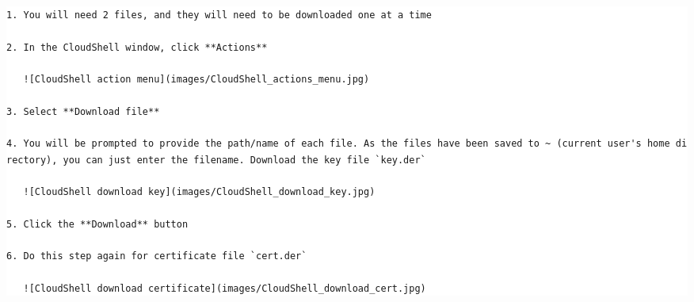     1. You will need 2 files, and they will need to be downloaded one at a time

    2. In the CloudShell window, click **Actions**

       ![CloudShell action menu](images/CloudShell_actions_menu.jpg)

    3. Select **Download file**

    4. You will be prompted to provide the path/name of each file. As the files have been saved to ~ (current user's home directory), you can just enter the filename. Download the key file `key.der`

       ![CloudShell download key](images/CloudShell_download_key.jpg)

    5. Click the **Download** button

    6. Do this step again for certificate file `cert.der`

       ![CloudShell download certificate](images/CloudShell_download_cert.jpg)
